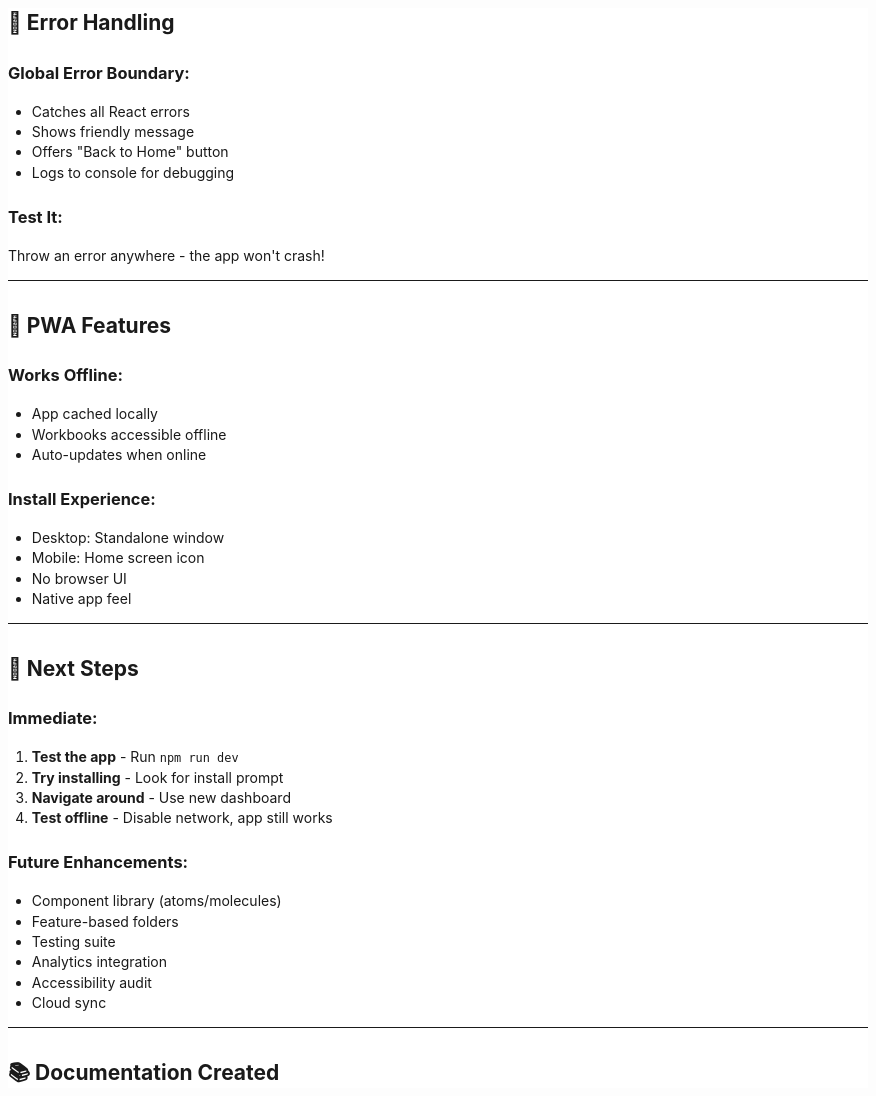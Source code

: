 
## 🔐 Error Handling

### Global Error Boundary:
- Catches all React errors
- Shows friendly message
- Offers "Back to Home" button
- Logs to console for debugging

### Test It:
Throw an error anywhere - the app won't crash!

---

## 📱 PWA Features

### Works Offline:
- App cached locally
- Workbooks accessible offline
- Auto-updates when online

### Install Experience:
- Desktop: Standalone window
- Mobile: Home screen icon
- No browser UI
- Native app feel

---

## 🎯 Next Steps

### Immediate:
1. **Test the app** - Run `npm run dev`
2. **Try installing** - Look for install prompt
3. **Navigate around** - Use new dashboard
4. **Test offline** - Disable network, app still works

### Future Enhancements:
- Component library (atoms/molecules)
- Feature-based folders
- Testing suite
- Analytics integration
- Accessibility audit
- Cloud sync

---

## 📚 Documentation Created
